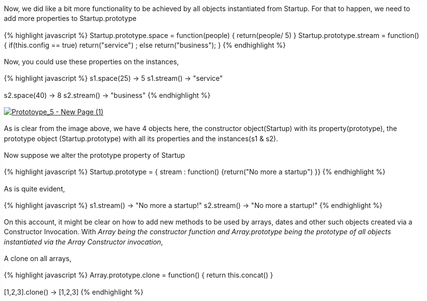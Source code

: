 Now, we did like a bit more functionality to be achieved by all objects instantiated from Startup. For that to happen, we need to add more properties to Startup.prototype

{% highlight javascript %}
Startup.prototype.space = function(people) { return(people/ 5) }
Startup.prototype.stream = function() {
   if(this.config == true)
       return("service") ;
   else
       return("business");
 }
{% endhighlight %}

Now, you could use these properties on the instances,

{% highlight javascript %}
s1.space(25)
   -> 5
s1.stream()
   -> "service"

s2.space(40)
   -> 8
s2.stream()
   -> "business"
{% endhighlight %}

[![Prototoype_5 - New Page (1)](http://sunilkumarn.files.wordpress.com/2013/06/prototoype_5-new-page-11.png?w=570)](http://sunilkumarn.files.wordpress.com/2013/06/prototoype_5-new-page-11.png)

As is clear from the image above, we have 4 objects here, the constructor object(Startup) with its property(prototype), the prototype object (Startup.prototype) with all its properties and the instances(s1 & s2).[
](http://sunilkumarn.files.wordpress.com/2013/06/prototoype_5-new-page.png)

Now suppose we alter the prototype property of Startup

{% highlight javascript %}
Startup.prototype = { stream : function() {return("No more a startup") }}
{% endhighlight %}

As is quite evident,

{% highlight javascript %}
s1.stream()
   -> "No more a startup!"
s2.stream()
   -> "No more a startup!"
{% endhighlight %}

On this account, it might be clear on how to add new methods to be used by arrays, dates and other such objects created via a Constructor Invocation. With _Array being the constructor function and Array.prototype being the prototype of all objects instantiated via the Array Constructor invocation_,

A clone on all arrays,

{% highlight javascript %}
Array.prototype.clone = function() {
   return this.concat()
   }

[1,2,3].clone()
   -> [1,2,3]
{% endhighlight %}
